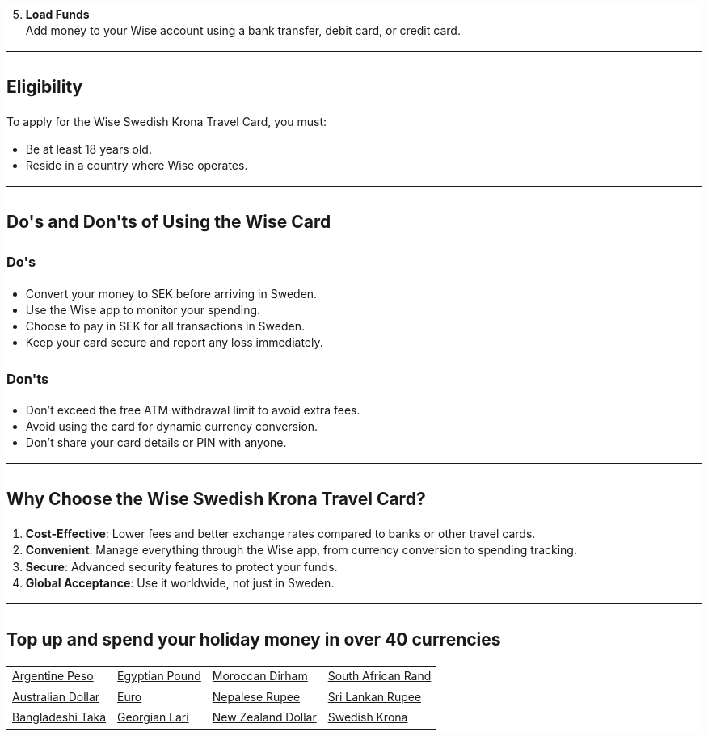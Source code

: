 5. **Load Funds**  
   Add money to your Wise account using a bank transfer, debit card, or credit card.

---

## **Eligibility**

To apply for the Wise Swedish Krona Travel Card, you must:

- Be at least 18 years old.  
- Reside in a country where Wise operates.  

---

## **Do's and Don'ts of Using the Wise Card**

### **Do's**
- Convert your money to SEK before arriving in Sweden.  
- Use the Wise app to monitor your spending.  
- Choose to pay in SEK for all transactions in Sweden.  
- Keep your card secure and report any loss immediately.  

### **Don'ts**
- Don’t exceed the free ATM withdrawal limit to avoid extra fees.  
- Avoid using the card for dynamic currency conversion.  
- Don’t share your card details or PIN with anyone.  

---

## **Why Choose the Wise Swedish Krona Travel Card?**

1. **Cost-Effective**: Lower fees and better exchange rates compared to banks or other travel cards.  
2. **Convenient**: Manage everything through the Wise app, from currency conversion to spending tracking.  
3. **Secure**: Advanced security features to protect your funds.  
4. **Global Acceptance**: Use it worldwide, not just in Sweden.  

---

## Top up and spend your holiday money in over 40 currencies

<table>
    <tr>
        <td><a href="/posts/TransferWise-Argentine-Peso-Travel-Card.html">Argentine Peso</a></td>
        <td><a href="/posts/TransferWise-Egyptian-Pound-Travel-Card.html">Egyptian Pound</a></td>
        <td><a href="/posts/TransferWise-Moroccan-Dirham-Travel-Card.html">Moroccan Dirham</a></td>
        <td><a href="/posts/TransferWise-South-African-Rand-Travel-Card.html">South African Rand</a></td>
    </tr>
    <tr>
        <td><a href="/posts/TransferWise-Australian-Dollar-Travel-Card.html">Australian Dollar</a></td>
        <td><a href="/posts/TransferWise-Euro-Travel-Card.html">Euro</a></td>
        <td><a href="/posts/TransferWise-Nepalese-Rupee-Travel-Card.html">Nepalese Rupee</a></td>
        <td><a href="/posts/TransferWise-Sri-Lankan-Rupee-Travel-Card.html">Sri Lankan Rupee</a></td>
    </tr>
    <tr>
        <td><a href="/posts/TransferWise-Bangladeshi-Taka-Travel-Card.html">Bangladeshi Taka</a></td>
        <td><a href="/posts/TransferWise-Georgian-Lari-Travel-Card.html">Georgian Lari</a></td>
        <td><a href="/posts/TransferWise-New-Zealand-Dollar-Travel-Card.html">New Zealand Dollar</a></td>
        <td><a href="/posts/TransferWise-Swedish-Krona-Travel-Card.html">Swedish Krona</a></td>
    </tr>
    <tr>